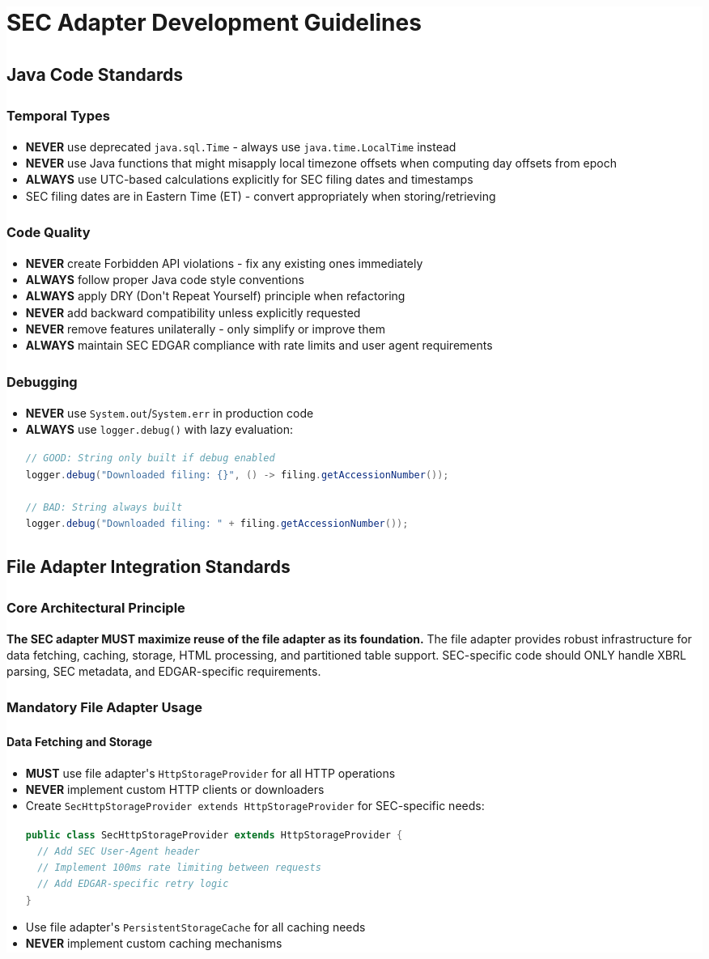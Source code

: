 # SEC Adapter Development Guidelines

## Java Code Standards

### Temporal Types
- **NEVER** use deprecated `java.sql.Time` - always use `java.time.LocalTime` instead
- **NEVER** use Java functions that might misapply local timezone offsets when computing day offsets from epoch
- **ALWAYS** use UTC-based calculations explicitly for SEC filing dates and timestamps
- SEC filing dates are in Eastern Time (ET) - convert appropriately when storing/retrieving

### Code Quality
- **NEVER** create Forbidden API violations - fix any existing ones immediately
- **ALWAYS** follow proper Java code style conventions
- **ALWAYS** apply DRY (Don't Repeat Yourself) principle when refactoring
- **NEVER** add backward compatibility unless explicitly requested
- **NEVER** remove features unilaterally - only simplify or improve them
- **ALWAYS** maintain SEC EDGAR compliance with rate limits and user agent requirements

### Debugging
- **NEVER** use `System.out`/`System.err` in production code
- **ALWAYS** use `logger.debug()` with lazy evaluation:
  ```java
  // GOOD: String only built if debug enabled
  logger.debug("Downloaded filing: {}", () -> filing.getAccessionNumber());

  // BAD: String always built
  logger.debug("Downloaded filing: " + filing.getAccessionNumber());
  ```

## File Adapter Integration Standards

### Core Architectural Principle
**The SEC adapter MUST maximize reuse of the file adapter as its foundation.** The file adapter provides robust infrastructure for data fetching, caching, storage, HTML processing, and partitioned table support. SEC-specific code should ONLY handle XBRL parsing, SEC metadata, and EDGAR-specific requirements.

### Mandatory File Adapter Usage

#### Data Fetching and Storage
- **MUST** use file adapter's `HttpStorageProvider` for all HTTP operations
- **NEVER** implement custom HTTP clients or downloaders
- Create `SecHttpStorageProvider extends HttpStorageProvider` for SEC-specific needs:
  ```java
  public class SecHttpStorageProvider extends HttpStorageProvider {
    // Add SEC User-Agent header
    // Implement 100ms rate limiting between requests
    // Add EDGAR-specific retry logic
  }
  ```
- Use file adapter's `PersistentStorageCache` for all caching needs
- **NEVER** implement custom caching mechanisms
